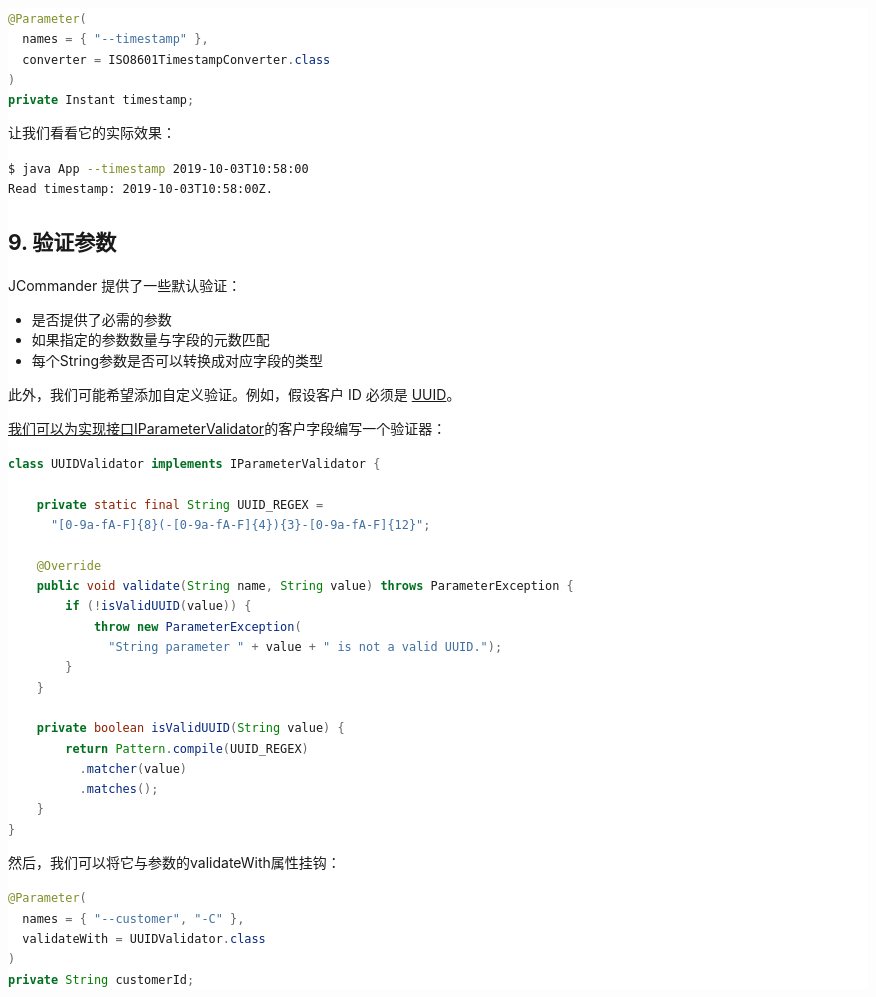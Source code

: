 ```java
@Parameter(
  names = { "--timestamp" },
  converter = ISO8601TimestampConverter.class
)
private Instant timestamp;

```

让我们看看它的实际效果：

```bash
$ java App --timestamp 2019-10-03T10:58:00
Read timestamp: 2019-10-03T10:58:00Z.
```

## 9. 验证参数

JCommander 提供了一些默认验证：

-   是否提供了必需的参数
-   如果指定的参数数量与字段的元数匹配
-   每个String参数是否可以转换成对应字段的类型

此外，我们可能希望添加自定义验证。例如，假设客户 ID 必须是 [UUID](https://www.baeldung.com/java-uuid)。

[我们可以为实现接口IParameterValidator](https://jcommander.org/#_parameter_validation)的客户字段编写一个验证器：

```java
class UUIDValidator implements IParameterValidator {

    private static final String UUID_REGEX = 
      "[0-9a-fA-F]{8}(-[0-9a-fA-F]{4}){3}-[0-9a-fA-F]{12}";

    @Override
    public void validate(String name, String value) throws ParameterException {
        if (!isValidUUID(value)) {
            throw new ParameterException(
              "String parameter " + value + " is not a valid UUID.");
        }
    }

    private boolean isValidUUID(String value) {
        return Pattern.compile(UUID_REGEX)
          .matcher(value)
          .matches();
    }
}

```

然后，我们可以将它与参数的validateWith属性挂钩：

```java
@Parameter(
  names = { "--customer", "-C" },
  validateWith = UUIDValidator.class
)
private String customerId;

```
